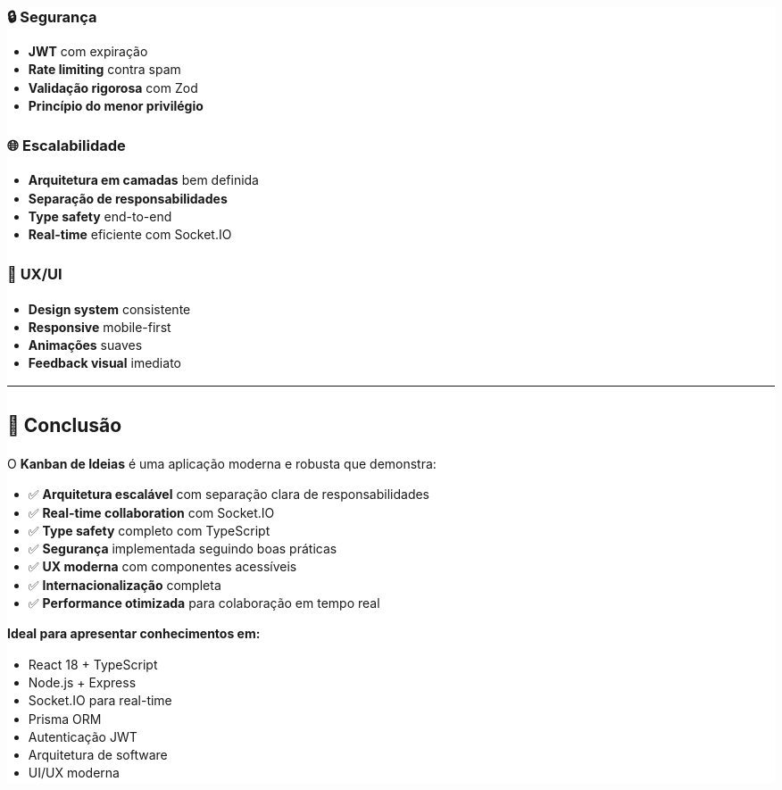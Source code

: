 ### 🔒 **Segurança**
- **JWT** com expiração
- **Rate limiting** contra spam
- **Validação rigorosa** com Zod
- **Princípio do menor privilégio**

### 🌐 **Escalabilidade**
- **Arquitetura em camadas** bem definida
- **Separação de responsabilidades**
- **Type safety** end-to-end
- **Real-time** eficiente com Socket.IO

### 🎨 **UX/UI**
- **Design system** consistente
- **Responsive** mobile-first
- **Animações** suaves
- **Feedback visual** imediato

---

## 🎯 Conclusão

O **Kanban de Ideias** é uma aplicação moderna e robusta que demonstra:

- ✅ **Arquitetura escalável** com separação clara de responsabilidades
- ✅ **Real-time collaboration** com Socket.IO
- ✅ **Type safety** completo com TypeScript
- ✅ **Segurança** implementada seguindo boas práticas
- ✅ **UX moderna** com componentes acessíveis
- ✅ **Internacionalização** completa
- ✅ **Performance otimizada** para colaboração em tempo real

**Ideal para apresentar conhecimentos em:**
- React 18 + TypeScript
- Node.js + Express
- Socket.IO para real-time
- Prisma ORM
- Autenticação JWT
- Arquitetura de software
- UI/UX moderna
